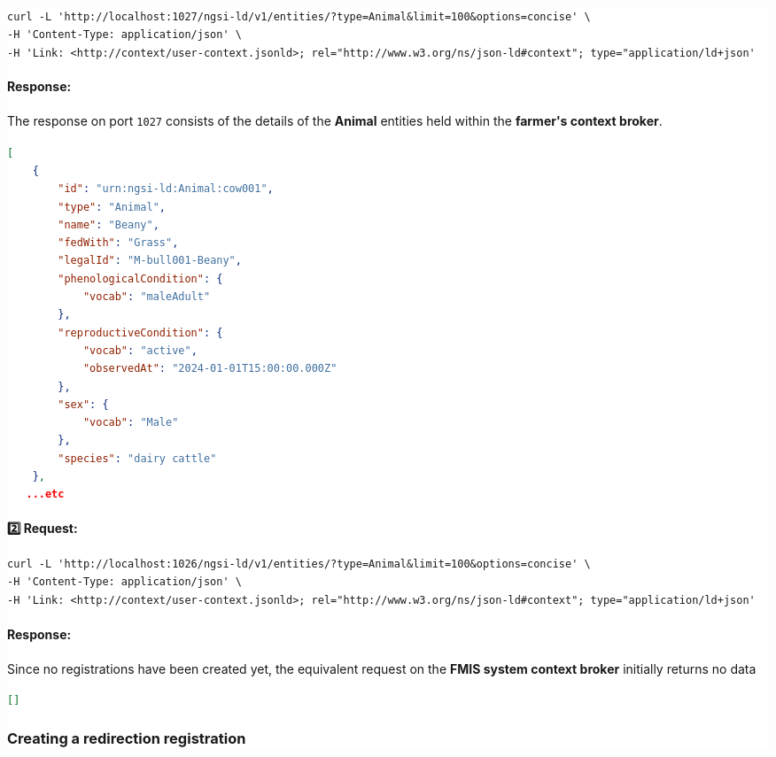 ```console
curl -L 'http://localhost:1027/ngsi-ld/v1/entities/?type=Animal&limit=100&options=concise' \
-H 'Content-Type: application/json' \
-H 'Link: <http://context/user-context.jsonld>; rel="http://www.w3.org/ns/json-ld#context"; type="application/ld+json'
```

#### Response:

The response on port `1027` consists of the details of the **Animal** entities held within the  **farmer's context broker**. 

```json
[
    {
        "id": "urn:ngsi-ld:Animal:cow001",
        "type": "Animal",
        "name": "Beany",
        "fedWith": "Grass",
        "legalId": "M-bull001-Beany",
        "phenologicalCondition": {
            "vocab": "maleAdult"
        },
        "reproductiveCondition": {
            "vocab": "active",
            "observedAt": "2024-01-01T15:00:00.000Z"
        },
        "sex": {
            "vocab": "Male"
        },
        "species": "dairy cattle"
    },
   ...etc
```

#### 2️⃣ Request:

```console
curl -L 'http://localhost:1026/ngsi-ld/v1/entities/?type=Animal&limit=100&options=concise' \
-H 'Content-Type: application/json' \
-H 'Link: <http://context/user-context.jsonld>; rel="http://www.w3.org/ns/json-ld#context"; type="application/ld+json'
```

#### Response:

Since no registrations have been created yet, the equivalent request on the **FMIS system context broker** initially returns no data

```json
[]
```

### Creating a redirection registration
